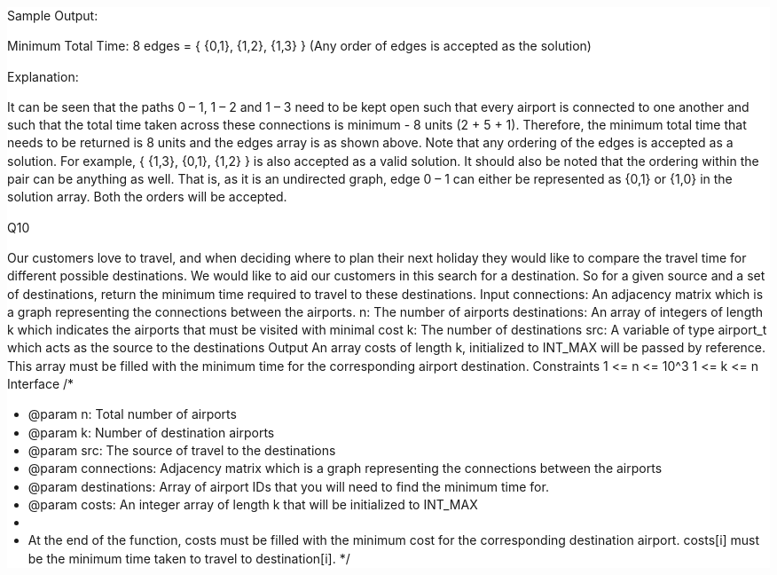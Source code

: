 

Sample Output:

Minimum Total Time: 8
edges = { {0,1}, {1,2}, {1,3} }    (Any order of edges is accepted as the solution)

Explanation:

It can be seen that the paths 0 – 1, 1 – 2 and 1 – 3 need to be kept open such that every airport is connected to one another and such that the total time taken across these connections is minimum - 8 units (2 + 5 + 1). Therefore, the minimum total time that needs to be returned is 8 units and the edges array is as shown above. Note that any ordering of the edges is accepted as a solution. For example, { {1,3}, {0,1}, {1,2} } is also accepted as a valid solution. It should also be noted that the ordering within the pair can be anything as well. That is, as it is an undirected graph, edge 0 – 1 can either be represented as {0,1} or {1,0} in the solution array. Both the orders will be accepted. 








Q10

Our customers love to travel, and when deciding where to plan their next holiday they would like to compare the travel time for different possible destinations. We would like to aid our customers in this search for a destination. So for a given source and a set of destinations, return the minimum time required to travel to these destinations. 
Input
connections: An adjacency matrix which is a graph representing the connections between the airports.
n: The number of airports
destinations: An array of integers of length k which indicates the airports that must be visited with minimal cost
k: The number of destinations
src: A variable of type airport_t which acts as the source to the destinations
Output
An array costs of length k, initialized to INT_MAX will be passed by reference. This array must be filled with the minimum time for the corresponding airport destination.
Constraints
1 <= n <= 10^3
1 <= k <= n
Interface
/*
 * @param n: Total number of airports
 * @param k: Number of destination airports
 * @param src: The source of travel to the destinations
 * @param connections: Adjacency matrix which is a
   graph representing the connections between the airports
 * @param destinations: Array of airport IDs that you will need to find the
 minimum time for.
 * @param costs: An integer array of length k that will be initialized to
 INT_MAX
 *
 * At the end of the function, costs must be filled with the minimum cost for
 the corresponding destination airport. costs[i] must be the minimum time taken
 to travel to destination[i].
 */
